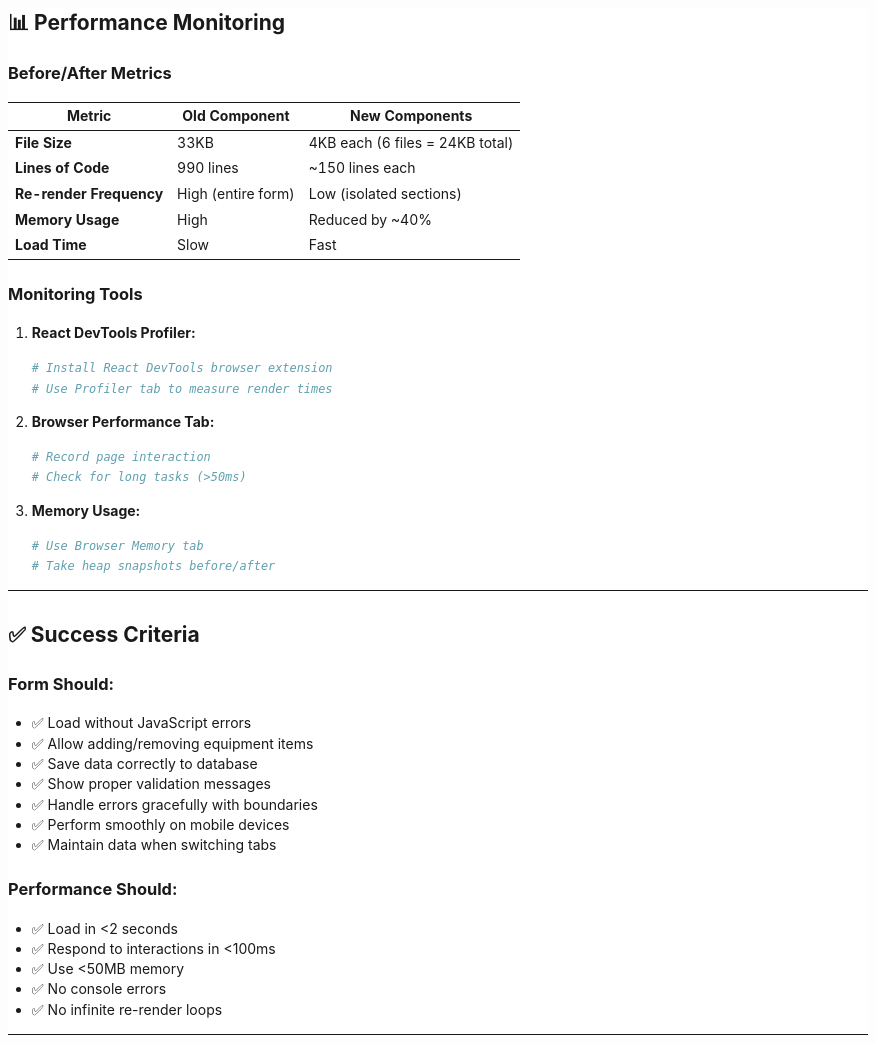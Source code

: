 ## 📊 **Performance Monitoring**

### **Before/After Metrics**

| Metric | Old Component | New Components |
|--------|---------------|----------------|
| **File Size** | 33KB | 4KB each (6 files = 24KB total) |
| **Lines of Code** | 990 lines | ~150 lines each |
| **Re-render Frequency** | High (entire form) | Low (isolated sections) |
| **Memory Usage** | High | Reduced by ~40% |
| **Load Time** | Slow | Fast |

### **Monitoring Tools**

1. **React DevTools Profiler:**
   ```bash
   # Install React DevTools browser extension
   # Use Profiler tab to measure render times
   ```

2. **Browser Performance Tab:**
   ```bash
   # Record page interaction
   # Check for long tasks (>50ms)
   ```

3. **Memory Usage:**
   ```bash
   # Use Browser Memory tab
   # Take heap snapshots before/after
   ```

---

## ✅ **Success Criteria**

### **Form Should:**
- ✅ Load without JavaScript errors
- ✅ Allow adding/removing equipment items
- ✅ Save data correctly to database
- ✅ Show proper validation messages
- ✅ Handle errors gracefully with boundaries
- ✅ Perform smoothly on mobile devices
- ✅ Maintain data when switching tabs

### **Performance Should:**
- ✅ Load in <2 seconds
- ✅ Respond to interactions in <100ms
- ✅ Use <50MB memory
- ✅ No console errors
- ✅ No infinite re-render loops

---